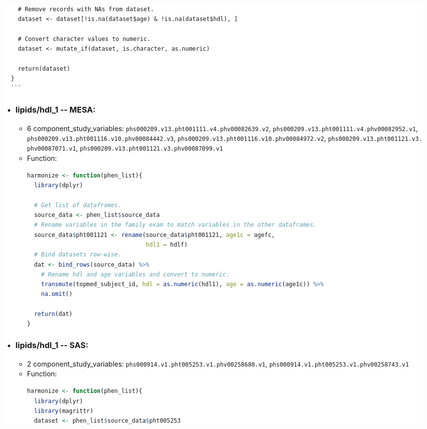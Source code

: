         # Remove records with NAs from dataset.
        dataset <- dataset[!is.na(dataset$age) & !is.na(dataset$hdl), ]
      
        # Convert character values to numeric.
        dataset <- mutate_if(dataset, is.character, as.numeric)
      
        return(dataset)
      }
      ```
<a id="hdl_1-mesa"></a>
  * ### lipids/hdl_1 -- **MESA**:
    * 6 component_study_variables: `phs000209.v13.pht001111.v4.phv00082639.v2`, `phs000209.v13.pht001111.v4.phv00082952.v1`, `phs000209.v13.pht001116.v10.phv00084442.v3`, `phs000209.v13.pht001116.v10.phv00084972.v2`, `phs000209.v13.pht001121.v3.phv00087071.v1`, `phs000209.v13.pht001121.v3.phv00087099.v1`
    * Function:
      ```r
      harmonize <- function(phen_list){
        library(dplyr)
      
        # Get list of dataframes.
        source_data <- phen_list$source_data
        # Rename variables in the family exam to match variables in the other dataframes.
        source_data$pht001121 <- rename(source_data$pht001121, age1c = agefc,
                                        hdl1 = hdlf)
        # Bind datasets row-wise.
        dat <- bind_rows(source_data) %>%
          # Rename hdl and age variables and convert to numeric.
          transmute(topmed_subject_id, hdl = as.numeric(hdl1), age = as.numeric(age1c)) %>%
          na.omit()
      
        return(dat)
      }
      ```
<a id="hdl_1-sas"></a>
  * ### lipids/hdl_1 -- **SAS**:
    * 2 component_study_variables: `phs000914.v1.pht005253.v1.phv00258680.v1`, `phs000914.v1.pht005253.v1.phv00258743.v1`
    * Function:
      ```r
      harmonize <- function(phen_list){
        library(dplyr)
        library(magrittr)
        dataset <- phen_list$source_data$pht005253
      